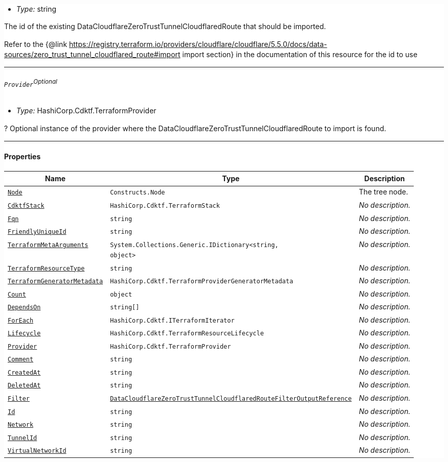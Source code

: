 - *Type:* string

The id of the existing DataCloudflareZeroTrustTunnelCloudflaredRoute that should be imported.

Refer to the {@link https://registry.terraform.io/providers/cloudflare/cloudflare/5.5.0/docs/data-sources/zero_trust_tunnel_cloudflared_route#import import section} in the documentation of this resource for the id to use

---

###### `Provider`<sup>Optional</sup> <a name="Provider" id="@cdktf/provider-cloudflare.dataCloudflareZeroTrustTunnelCloudflaredRoute.DataCloudflareZeroTrustTunnelCloudflaredRoute.generateConfigForImport.parameter.provider"></a>

- *Type:* HashiCorp.Cdktf.TerraformProvider

? Optional instance of the provider where the DataCloudflareZeroTrustTunnelCloudflaredRoute to import is found.

---

#### Properties <a name="Properties" id="Properties"></a>

| **Name** | **Type** | **Description** |
| --- | --- | --- |
| <code><a href="#@cdktf/provider-cloudflare.dataCloudflareZeroTrustTunnelCloudflaredRoute.DataCloudflareZeroTrustTunnelCloudflaredRoute.property.node">Node</a></code> | <code>Constructs.Node</code> | The tree node. |
| <code><a href="#@cdktf/provider-cloudflare.dataCloudflareZeroTrustTunnelCloudflaredRoute.DataCloudflareZeroTrustTunnelCloudflaredRoute.property.cdktfStack">CdktfStack</a></code> | <code>HashiCorp.Cdktf.TerraformStack</code> | *No description.* |
| <code><a href="#@cdktf/provider-cloudflare.dataCloudflareZeroTrustTunnelCloudflaredRoute.DataCloudflareZeroTrustTunnelCloudflaredRoute.property.fqn">Fqn</a></code> | <code>string</code> | *No description.* |
| <code><a href="#@cdktf/provider-cloudflare.dataCloudflareZeroTrustTunnelCloudflaredRoute.DataCloudflareZeroTrustTunnelCloudflaredRoute.property.friendlyUniqueId">FriendlyUniqueId</a></code> | <code>string</code> | *No description.* |
| <code><a href="#@cdktf/provider-cloudflare.dataCloudflareZeroTrustTunnelCloudflaredRoute.DataCloudflareZeroTrustTunnelCloudflaredRoute.property.terraformMetaArguments">TerraformMetaArguments</a></code> | <code>System.Collections.Generic.IDictionary<string, object></code> | *No description.* |
| <code><a href="#@cdktf/provider-cloudflare.dataCloudflareZeroTrustTunnelCloudflaredRoute.DataCloudflareZeroTrustTunnelCloudflaredRoute.property.terraformResourceType">TerraformResourceType</a></code> | <code>string</code> | *No description.* |
| <code><a href="#@cdktf/provider-cloudflare.dataCloudflareZeroTrustTunnelCloudflaredRoute.DataCloudflareZeroTrustTunnelCloudflaredRoute.property.terraformGeneratorMetadata">TerraformGeneratorMetadata</a></code> | <code>HashiCorp.Cdktf.TerraformProviderGeneratorMetadata</code> | *No description.* |
| <code><a href="#@cdktf/provider-cloudflare.dataCloudflareZeroTrustTunnelCloudflaredRoute.DataCloudflareZeroTrustTunnelCloudflaredRoute.property.count">Count</a></code> | <code>object</code> | *No description.* |
| <code><a href="#@cdktf/provider-cloudflare.dataCloudflareZeroTrustTunnelCloudflaredRoute.DataCloudflareZeroTrustTunnelCloudflaredRoute.property.dependsOn">DependsOn</a></code> | <code>string[]</code> | *No description.* |
| <code><a href="#@cdktf/provider-cloudflare.dataCloudflareZeroTrustTunnelCloudflaredRoute.DataCloudflareZeroTrustTunnelCloudflaredRoute.property.forEach">ForEach</a></code> | <code>HashiCorp.Cdktf.ITerraformIterator</code> | *No description.* |
| <code><a href="#@cdktf/provider-cloudflare.dataCloudflareZeroTrustTunnelCloudflaredRoute.DataCloudflareZeroTrustTunnelCloudflaredRoute.property.lifecycle">Lifecycle</a></code> | <code>HashiCorp.Cdktf.TerraformResourceLifecycle</code> | *No description.* |
| <code><a href="#@cdktf/provider-cloudflare.dataCloudflareZeroTrustTunnelCloudflaredRoute.DataCloudflareZeroTrustTunnelCloudflaredRoute.property.provider">Provider</a></code> | <code>HashiCorp.Cdktf.TerraformProvider</code> | *No description.* |
| <code><a href="#@cdktf/provider-cloudflare.dataCloudflareZeroTrustTunnelCloudflaredRoute.DataCloudflareZeroTrustTunnelCloudflaredRoute.property.comment">Comment</a></code> | <code>string</code> | *No description.* |
| <code><a href="#@cdktf/provider-cloudflare.dataCloudflareZeroTrustTunnelCloudflaredRoute.DataCloudflareZeroTrustTunnelCloudflaredRoute.property.createdAt">CreatedAt</a></code> | <code>string</code> | *No description.* |
| <code><a href="#@cdktf/provider-cloudflare.dataCloudflareZeroTrustTunnelCloudflaredRoute.DataCloudflareZeroTrustTunnelCloudflaredRoute.property.deletedAt">DeletedAt</a></code> | <code>string</code> | *No description.* |
| <code><a href="#@cdktf/provider-cloudflare.dataCloudflareZeroTrustTunnelCloudflaredRoute.DataCloudflareZeroTrustTunnelCloudflaredRoute.property.filter">Filter</a></code> | <code><a href="#@cdktf/provider-cloudflare.dataCloudflareZeroTrustTunnelCloudflaredRoute.DataCloudflareZeroTrustTunnelCloudflaredRouteFilterOutputReference">DataCloudflareZeroTrustTunnelCloudflaredRouteFilterOutputReference</a></code> | *No description.* |
| <code><a href="#@cdktf/provider-cloudflare.dataCloudflareZeroTrustTunnelCloudflaredRoute.DataCloudflareZeroTrustTunnelCloudflaredRoute.property.id">Id</a></code> | <code>string</code> | *No description.* |
| <code><a href="#@cdktf/provider-cloudflare.dataCloudflareZeroTrustTunnelCloudflaredRoute.DataCloudflareZeroTrustTunnelCloudflaredRoute.property.network">Network</a></code> | <code>string</code> | *No description.* |
| <code><a href="#@cdktf/provider-cloudflare.dataCloudflareZeroTrustTunnelCloudflaredRoute.DataCloudflareZeroTrustTunnelCloudflaredRoute.property.tunnelId">TunnelId</a></code> | <code>string</code> | *No description.* |
| <code><a href="#@cdktf/provider-cloudflare.dataCloudflareZeroTrustTunnelCloudflaredRoute.DataCloudflareZeroTrustTunnelCloudflaredRoute.property.virtualNetworkId">VirtualNetworkId</a></code> | <code>string</code> | *No description.* |